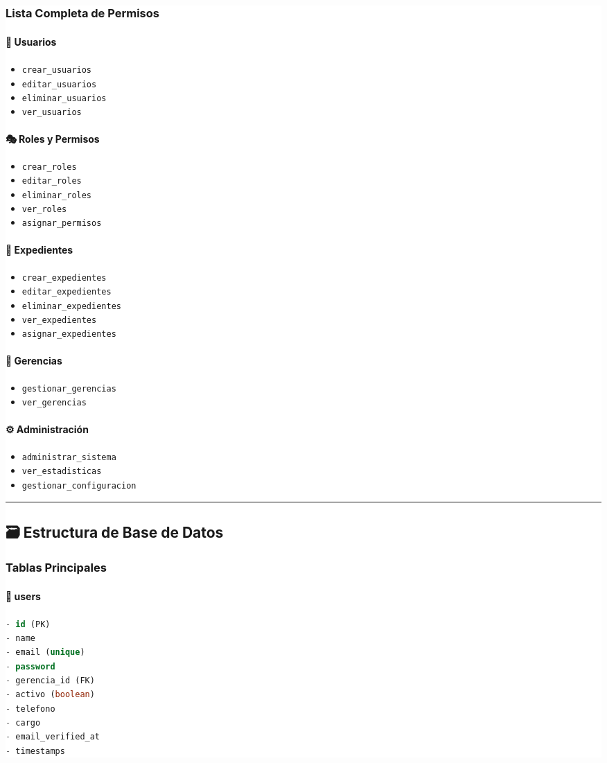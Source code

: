 ### Lista Completa de Permisos

#### 👥 Usuarios
- `crear_usuarios`
- `editar_usuarios`
- `eliminar_usuarios`
- `ver_usuarios`

#### 🎭 Roles y Permisos
- `crear_roles`
- `editar_roles`
- `eliminar_roles`
- `ver_roles`
- `asignar_permisos`

#### 📁 Expedientes
- `crear_expedientes`
- `editar_expedientes`
- `eliminar_expedientes`
- `ver_expedientes`
- `asignar_expedientes`

#### 🏢 Gerencias
- `gestionar_gerencias`
- `ver_gerencias`

#### ⚙️ Administración
- `administrar_sistema`
- `ver_estadisticas`
- `gestionar_configuracion`

---

## 🗃️ Estructura de Base de Datos

### Tablas Principales

#### 👤 users
```sql
- id (PK)
- name
- email (unique)
- password
- gerencia_id (FK)
- activo (boolean)
- telefono
- cargo
- email_verified_at
- timestamps
```
